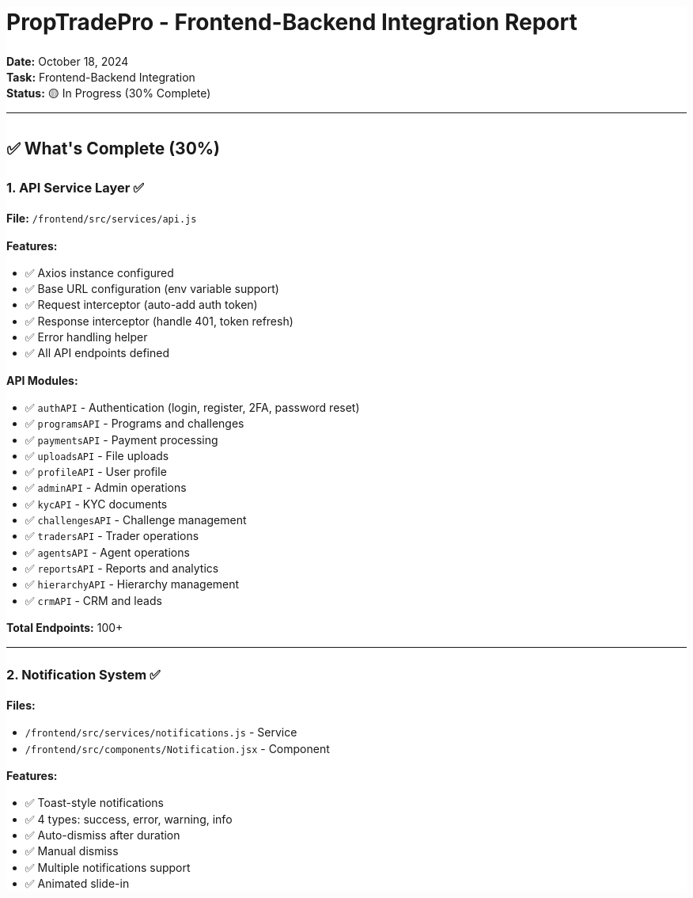 # PropTradePro - Frontend-Backend Integration Report

**Date:** October 18, 2024  
**Task:** Frontend-Backend Integration  
**Status:** 🟡 In Progress (30% Complete)

---

## ✅ What's Complete (30%)

### 1. API Service Layer ✅
**File:** `/frontend/src/services/api.js`

**Features:**
- ✅ Axios instance configured
- ✅ Base URL configuration (env variable support)
- ✅ Request interceptor (auto-add auth token)
- ✅ Response interceptor (handle 401, token refresh)
- ✅ Error handling helper
- ✅ All API endpoints defined

**API Modules:**
- ✅ `authAPI` - Authentication (login, register, 2FA, password reset)
- ✅ `programsAPI` - Programs and challenges
- ✅ `paymentsAPI` - Payment processing
- ✅ `uploadsAPI` - File uploads
- ✅ `profileAPI` - User profile
- ✅ `adminAPI` - Admin operations
- ✅ `kycAPI` - KYC documents
- ✅ `challengesAPI` - Challenge management
- ✅ `tradersAPI` - Trader operations
- ✅ `agentsAPI` - Agent operations
- ✅ `reportsAPI` - Reports and analytics
- ✅ `hierarchyAPI` - Hierarchy management
- ✅ `crmAPI` - CRM and leads

**Total Endpoints:** 100+

---

### 2. Notification System ✅
**Files:**
- `/frontend/src/services/notifications.js` - Service
- `/frontend/src/components/Notification.jsx` - Component

**Features:**
- ✅ Toast-style notifications
- ✅ 4 types: success, error, warning, info
- ✅ Auto-dismiss after duration
- ✅ Manual dismiss
- ✅ Multiple notifications support
- ✅ Animated slide-in
